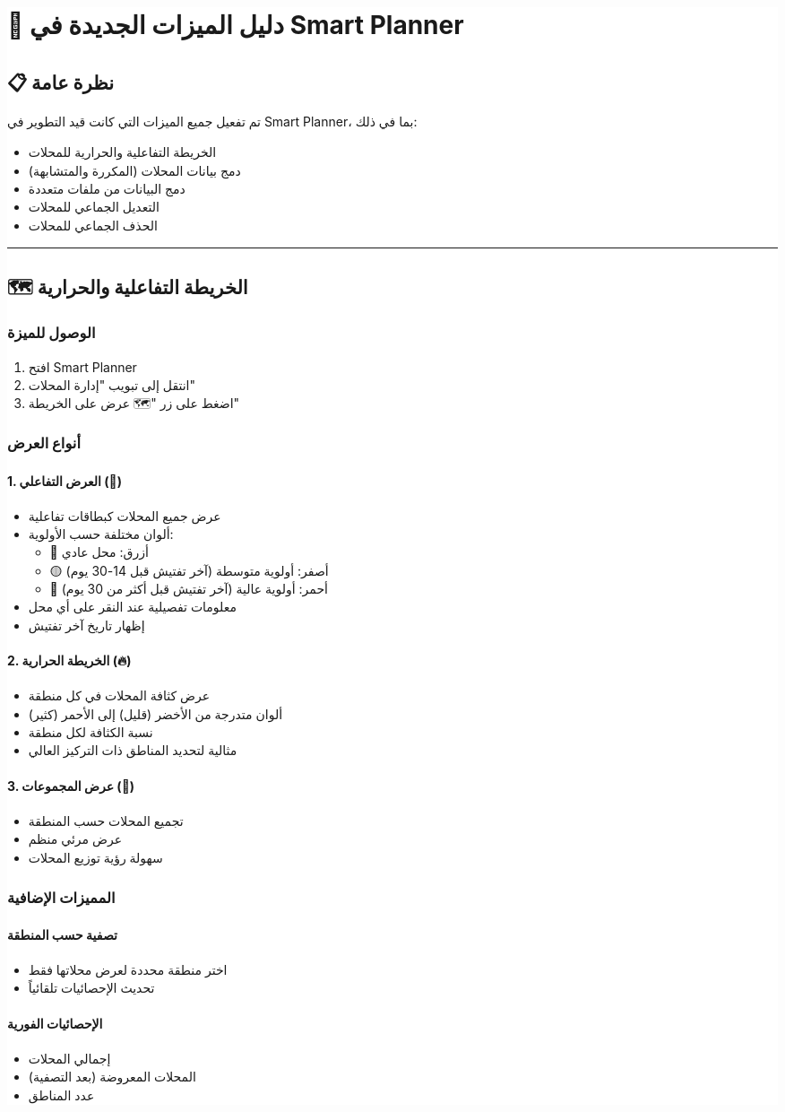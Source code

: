 # 🚀 دليل الميزات الجديدة في Smart Planner

## 📋 نظرة عامة

تم تفعيل جميع الميزات التي كانت قيد التطوير في Smart Planner، بما في ذلك:
- الخريطة التفاعلية والحرارية للمحلات
- دمج بيانات المحلات (المكررة والمتشابهة)
- دمج البيانات من ملفات متعددة
- التعديل الجماعي للمحلات
- الحذف الجماعي للمحلات

---

## 🗺️ الخريطة التفاعلية والحرارية

### الوصول للميزة
1. افتح Smart Planner
2. انتقل إلى تبويب "إدارة المحلات"
3. اضغط على زر "🗺️ عرض على الخريطة"

### أنواع العرض

#### 1. العرض التفاعلي (📍)
- عرض جميع المحلات كبطاقات تفاعلية
- ألوان مختلفة حسب الأولوية:
  - 🔵 أزرق: محل عادي
  - 🟡 أصفر: أولوية متوسطة (آخر تفتيش قبل 14-30 يوم)
  - 🔴 أحمر: أولوية عالية (آخر تفتيش قبل أكثر من 30 يوم)
- معلومات تفصيلية عند النقر على أي محل
- إظهار تاريخ آخر تفتيش

#### 2. الخريطة الحرارية (🔥)
- عرض كثافة المحلات في كل منطقة
- ألوان متدرجة من الأخضر (قليل) إلى الأحمر (كثير)
- نسبة الكثافة لكل منطقة
- مثالية لتحديد المناطق ذات التركيز العالي

#### 3. عرض المجموعات (🎯)
- تجميع المحلات حسب المنطقة
- عرض مرئي منظم
- سهولة رؤية توزيع المحلات

### المميزات الإضافية

#### تصفية حسب المنطقة
- اختر منطقة محددة لعرض محلاتها فقط
- تحديث الإحصائيات تلقائياً

#### الإحصائيات الفورية
- إجمالي المحلات
- المحلات المعروضة (بعد التصفية)
- عدد المناطق
